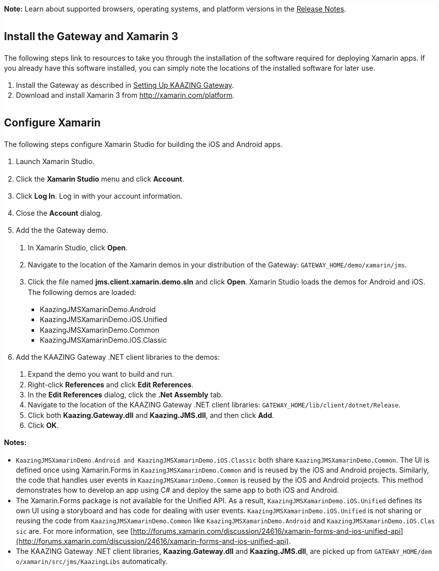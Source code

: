 **Note:** Learn about supported browsers, operating systems, and platform versions in the [Release Notes](../release-notes.html).

Install the Gateway and Xamarin 3
---------------------------------

The following steps link to resources to take you through the installation of the software required for deploying Xamarin apps. If you already have this software installed, you can simply note the locations of the installed software for later use.

1.  Install the Gateway as described in [Setting Up KAAZING Gateway](../about/setup-guide.md).
2.  Download and install Xamarin 3 from <http://xamarin.com/platform>.

Configure Xamarin
-----------------

The following steps configure Xamarin Studio for building the iOS and Android apps.

1.  Launch Xamarin Studio.
2.  Click the **Xamarin Studio** menu and click **Account**.
3.  Click **Log In**. Log in with your account information.
4.  Close the **Account** dialog.
5.  Add the the Gateway demo.

    1.  In Xamarin Studio, click **Open**.
    2.  Navigate to the location of the Xamarin demos in your distribution of the Gateway: `GATEWAY_HOME/demo/xamarin/jms`.
    3.  Click the file named **jms.client.xamarin.demo.sln** and click **Open**. Xamarin Studio loads the demos for Android and iOS. The following demos are loaded:

        -   KaazingJMSXamarinDemo.Android
        -   KaazingJMSXamarinDemo.iOS.Unified
        -   KaazingJMSXamarinDemo.Common
        -   KaazingJMSXamarinDemo.iOS.Classic

6.  Add the KAAZING Gateway .NET client libraries to the demos:

    1.  Expand the demo you want to build and run.
    2.  Right-click **References** and click **Edit References**.
    3.  In the **Edit References** dialog, click the **.Net Assembly** tab.
    4.  Navigate to the location of the KAAZING Gateway .NET client libraries: `GATEWAY_HOME/lib/client/dotnet/Release`.
    5.  Click both **Kaazing.Gateway.dll** and **Kaazing.JMS.dll**, and then click **Add**.
    6.  Click **OK**.

**Notes:**
-   `KaazingJMSXamarinDemo.Android and KaazingJMSXamarinDemo.iOS.Classic` both share `KaazingJMSXamarinDemo.Common`. The UI is defined once using Xamarin.Forms in `KaazingJMSXamarinDemo.Common` and is reused by the iOS and Android projects. Similarly, the code that handles user events in `KaazingJMSXamarinDemo.Common` is reused by the iOS and Android projects. This method demonstrates how to develop an app using C\# and deploy the same app to both iOS and Android.
-   The Xamarin.Forms package is not available for the Unified API. As a result, `KaazingJMSXamarinDemo.iOS.Unified` defines its own UI using a storyboard and has code for dealing with user events. `KaazingJMSXamarinDemo.iOS.Unified` is not sharing or reusing the code from `KaazingJMSXamarinDemo.Common` like `KaazingJMSXamarinDemo.Android` and `KaazingJMSXamarinDemo.iOS.Classic` are. For more information, see [http://forums.xamarin.com/discussion/24616/xamarin-forms-and-ios-unified-api](http://forums.xamarin.com/discussion/24616/xamarin-forms-and-ios-unified-api).
-   The KAAZING Gateway .NET client libraries, **Kaazing.Gateway.dll** and **Kaazing.JMS.dll**, are picked up from `GATEWAY_HOME/demo/xamarin/src/jms/KaazingLibs` automatically.
